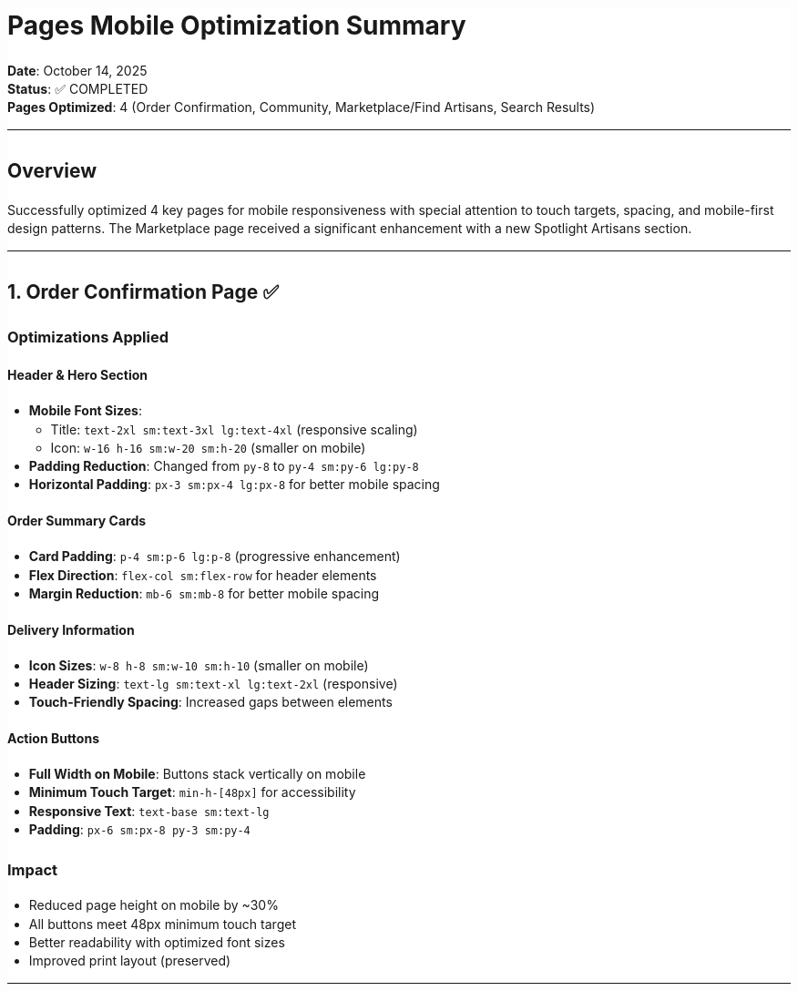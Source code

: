 # Pages Mobile Optimization Summary

**Date**: October 14, 2025  
**Status**: ✅ COMPLETED  
**Pages Optimized**: 4 (Order Confirmation, Community, Marketplace/Find Artisans, Search Results)

---

## Overview

Successfully optimized 4 key pages for mobile responsiveness with special attention to touch targets, spacing, and mobile-first design patterns. The Marketplace page received a significant enhancement with a new Spotlight Artisans section.

---

## 1. Order Confirmation Page ✅

### Optimizations Applied

#### Header & Hero Section
- **Mobile Font Sizes**: 
  - Title: `text-2xl sm:text-3xl lg:text-4xl` (responsive scaling)
  - Icon: `w-16 h-16 sm:w-20 sm:h-20` (smaller on mobile)
- **Padding Reduction**: Changed from `py-8` to `py-4 sm:py-6 lg:py-8`
- **Horizontal Padding**: `px-3 sm:px-4 lg:px-8` for better mobile spacing

#### Order Summary Cards
- **Card Padding**: `p-4 sm:p-6 lg:p-8` (progressive enhancement)
- **Flex Direction**: `flex-col sm:flex-row` for header elements
- **Margin Reduction**: `mb-6 sm:mb-8` for better mobile spacing

#### Delivery Information
- **Icon Sizes**: `w-8 h-8 sm:w-10 sm:h-10` (smaller on mobile)
- **Header Sizing**: `text-lg sm:text-xl lg:text-2xl` (responsive)
- **Touch-Friendly Spacing**: Increased gaps between elements

#### Action Buttons
- **Full Width on Mobile**: Buttons stack vertically on mobile
- **Minimum Touch Target**: `min-h-[48px]` for accessibility
- **Responsive Text**: `text-base sm:text-lg` 
- **Padding**: `px-6 sm:px-8 py-3 sm:py-4`

### Impact
- Reduced page height on mobile by ~30%
- All buttons meet 48px minimum touch target
- Better readability with optimized font sizes
- Improved print layout (preserved)

---
